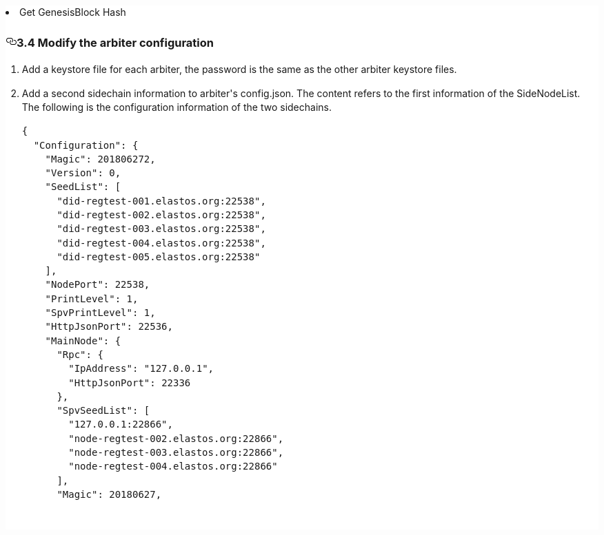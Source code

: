 <li>Get GenesisBlock Hash</li>
</ol>
<h3><a id="user-content-34-modify-the-arbiter-configuration" class="anchor" aria-hidden="true" href="#34-modify-the-arbiter-configuration"><svg class="octicon octicon-link" viewBox="0 0 16 16" version="1.1" width="16" height="16" aria-hidden="true"><path fill-rule="evenodd" d="M4 9h1v1H4c-1.5 0-3-1.69-3-3.5S2.55 3 4 3h4c1.45 0 3 1.69 3 3.5 0 1.41-.91 2.72-2 3.25V8.59c.58-.45 1-1.27 1-2.09C10 5.22 8.98 4 8 4H4c-.98 0-2 1.22-2 2.5S3 9 4 9zm9-3h-1v1h1c1 0 2 1.22 2 2.5S13.98 12 13 12H9c-.98 0-2-1.22-2-2.5 0-.83.42-1.64 1-2.09V6.25c-1.09.53-2 1.84-2 3.25C6 11.31 7.55 13 9 13h4c1.45 0 3-1.69 3-3.5S14.5 6 13 6z"></path></svg></a>3.4 Modify the arbiter configuration</h3>
<ol>
<li>
<p>Add a keystore file for each arbiter, the password is the same as the other arbiter keystore files.</p>
</li>
<li>
<p>Add a second sidechain information to arbiter's config.json. The content refers to the first information of the SideNodeList. The following is the configuration information of the two sidechains.</p>
<div class="highlight highlight-source-json"><pre>{
  <span class="pl-s"><span class="pl-pds">"</span>Configuration<span class="pl-pds">"</span></span>: {
    <span class="pl-s"><span class="pl-pds">"</span>Magic<span class="pl-pds">"</span></span>: <span class="pl-c1">201806272</span>,
    <span class="pl-s"><span class="pl-pds">"</span>Version<span class="pl-pds">"</span></span>: <span class="pl-c1">0</span>,
    <span class="pl-s"><span class="pl-pds">"</span>SeedList<span class="pl-pds">"</span></span>: [
      <span class="pl-s"><span class="pl-pds">"</span>did-regtest-001.elastos.org:22538<span class="pl-pds">"</span></span>,
      <span class="pl-s"><span class="pl-pds">"</span>did-regtest-002.elastos.org:22538<span class="pl-pds">"</span></span>,
      <span class="pl-s"><span class="pl-pds">"</span>did-regtest-003.elastos.org:22538<span class="pl-pds">"</span></span>,
      <span class="pl-s"><span class="pl-pds">"</span>did-regtest-004.elastos.org:22538<span class="pl-pds">"</span></span>,
      <span class="pl-s"><span class="pl-pds">"</span>did-regtest-005.elastos.org:22538<span class="pl-pds">"</span></span>
    ],
    <span class="pl-s"><span class="pl-pds">"</span>NodePort<span class="pl-pds">"</span></span>: <span class="pl-c1">22538</span>,
    <span class="pl-s"><span class="pl-pds">"</span>PrintLevel<span class="pl-pds">"</span></span>: <span class="pl-c1">1</span>,
    <span class="pl-s"><span class="pl-pds">"</span>SpvPrintLevel<span class="pl-pds">"</span></span>: <span class="pl-c1">1</span>,
    <span class="pl-s"><span class="pl-pds">"</span>HttpJsonPort<span class="pl-pds">"</span></span>: <span class="pl-c1">22536</span>,
    <span class="pl-s"><span class="pl-pds">"</span>MainNode<span class="pl-pds">"</span></span>: {
      <span class="pl-s"><span class="pl-pds">"</span>Rpc<span class="pl-pds">"</span></span>: {
        <span class="pl-s"><span class="pl-pds">"</span>IpAddress<span class="pl-pds">"</span></span>: <span class="pl-s"><span class="pl-pds">"</span>127.0.0.1<span class="pl-pds">"</span></span>,
        <span class="pl-s"><span class="pl-pds">"</span>HttpJsonPort<span class="pl-pds">"</span></span>: <span class="pl-c1">22336</span>
      },
      <span class="pl-s"><span class="pl-pds">"</span>SpvSeedList<span class="pl-pds">"</span></span>: [
        <span class="pl-s"><span class="pl-pds">"</span>127.0.0.1:22866<span class="pl-pds">"</span></span>,
        <span class="pl-s"><span class="pl-pds">"</span>node-regtest-002.elastos.org:22866<span class="pl-pds">"</span></span>,
        <span class="pl-s"><span class="pl-pds">"</span>node-regtest-003.elastos.org:22866<span class="pl-pds">"</span></span>,
        <span class="pl-s"><span class="pl-pds">"</span>node-regtest-004.elastos.org:22866<span class="pl-pds">"</span></span>
      ],
      <span class="pl-s"><span class="pl-pds">"</span>Magic<span class="pl-pds">"</span></span>: <span class="pl-c1">20180627</span>,